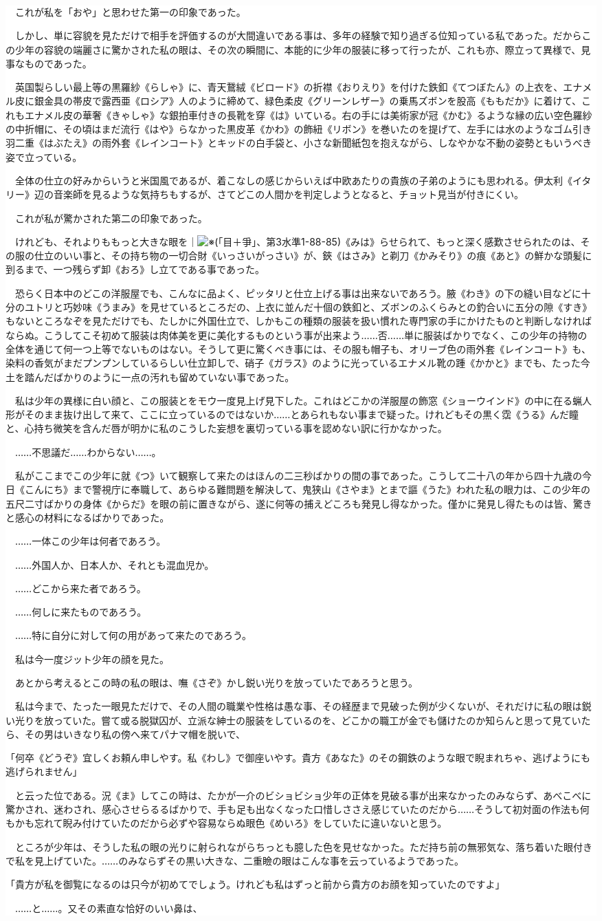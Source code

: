 　これが私を「おや」と思わせた第一の印象であった。

　しかし、単に容貌を見ただけで相手を評価するのが大間違いである事は、多年の経験で知り過ぎる位知っている私であった。だからこの少年の容貌の端麗さに驚かされた私の眼は、その次の瞬間に、本能的に少年の服装に移って行ったが、これも亦、際立って異様で、見事なものであった。

　英国製らしい最上等の黒羅紗《らしゃ》に、青天鵞絨《ビロード》の折襟《おりえり》を付けた鉄釦《てつぼたん》の上衣を、エナメル皮に銀金具の帯皮で露西亜《ロシア》人のように締めて、緑色柔皮《グリーンレザー》の乗馬ズボンを股高《ももだか》に着けて、これもエナメル皮の華奢《きゃしゃ》な銀拍車付きの長靴を穿《は》いている。右の手には美術家が冠《かむ》るような縁の広い空色羅紗の中折帽に、その頃はまだ流行《はや》らなかった黒皮革《かわ》の飾紐《リボン》を巻いたのを提げて、左手には水のようなゴム引き羽二重《はぶたえ》の雨外套《レインコート》とキッドの白手袋と、小さな新聞紙包を抱えながら、しなやかな不動の姿勢ともいうべき姿で立っている。

　全体の仕立の好みからいうと米国風であるが、着こなしの感じからいえば中欧あたりの貴族の子弟のようにも思われる。伊太利《イタリー》辺の音楽師を見るような気持ちもするが、さてどこの人間かを判定しようとなると、チョット見当が付きにくい。

　これが私が驚かされた第二の印象であった。

　けれども、それよりももっと大きな眼を｜![※(「目＋爭」、第3水準1-88-85)](https://www.aozora.gr.jp/cards/000096/files/../../../gaiji/1-88/1-88-85.png)《みは》らせられて、もっと深く感歎させられたのは、その服の仕立のいい事と、その持ち物の一切合財《いっさいがっさい》が、鋏《はさみ》と剃刀《かみそり》の痕《あと》の鮮かな頭髪に到るまで、一つ残らず卸《おろ》し立てである事であった。

　恐らく日本中のどこの洋服屋でも、こんなに品よく、ピッタリと仕立上げる事は出来ないであろう。腋《わき》の下の縫い目などに十分のユトリと巧妙味《うまみ》を見せているところだの、上衣に並んだ十個の鉄釦と、ズボンのふくらみとの釣合いに五分の隙《すき》もないところなぞを見ただけでも、たしかに外国仕立で、しかもこの種類の服装を扱い慣れた専門家の手にかけたものと判断しなければならぬ。こうしてこそ初めて服装は肉体美を更に美化するものという事が出来よう……否……単に服装ばかりでなく、この少年の持物の全体を通じて何一つ上等でないものはない。そうして更に驚くべき事には、その服も帽子も、オリーブ色の雨外套《レインコート》も、染料の香気がまだプンプンしているらしい仕立卸しで、硝子《ガラス》のように光っているエナメル靴の踵《かかと》までも、たった今土を踏んだばかりのように一点の汚れも留めていない事であった。

　私は少年の異様に白い顔と、この服装とをモウ一度見上げ見下した。これはどこかの洋服屋の飾窓《ショーウインド》の中に在る蝋人形がそのまま抜け出して来て、ここに立っているのではないか……とあられもない事まで疑った。けれどもその黒く霑《うる》んだ瞳と、心持ち微笑を含んだ唇が明かに私のこうした妄想を裏切っている事を認めない訳に行かなかった。

　……不思議だ……わからない……。

　私がここまでこの少年に就《つ》いて観察して来たのはほんの二三秒ばかりの間の事であった。こうして二十八の年から四十九歳の今日《こんにち》まで警視庁に奉職して、あらゆる難問題を解決して、鬼狭山《さやま》とまで謳《うた》われた私の眼力は、この少年の五尺二寸ばかりの身体《からだ》を眼の前に置きながら、遂に何等の捕えどころも発見し得なかった。僅かに発見し得たものは皆、驚きと感心の材料になるばかりであった。

　……一体この少年は何者であろう。

　……外国人か、日本人か、それとも混血児か。

　……どこから来た者であろう。

　……何しに来たものであろう。

　……特に自分に対して何の用があって来たのであろう。

　私は今一度ジット少年の顔を見た。

　あとから考えるとこの時の私の眼は、嘸《さぞ》かし鋭い光りを放っていたであろうと思う。

　私は今まで、たった一眼見ただけで、その人間の職業や性格は愚な事、その経歴まで見破った例が少くないが、それだけに私の眼は鋭い光りを放っていた。嘗て或る脱獄囚が、立派な紳士の服装をしているのを、どこかの職工が金でも儲けたのか知らんと思って見ていたら、その男はいきなり私の傍へ来てパナマ帽を脱いで、

「何卒《どうぞ》宜しくお頼ん申しやす。私《わし》で御座いやす。貴方《あなた》のその鋼鉄のような眼で睨まれちゃ、逃げようにも逃げられません」

　と云った位である。況《ま》してこの時は、たかが一介のビショビショ少年の正体を見破る事が出来なかったのみならず、あべこべに驚かされ、迷わされ、感心させらるるばかりで、手も足も出なくなった口惜しささえ感じていたのだから……そうして初対面の作法も何もかも忘れて睨み付けていたのだから必ずや容易ならぬ眼色《めいろ》をしていたに違いないと思う。

　ところが少年は、そうした私の眼の光りに射られながらちっとも臆した色を見せなかった。ただ持ち前の無邪気な、落ち着いた眼付きで私を見上げていた。……のみならずその黒い大きな、二重瞼の眼はこんな事を云っているようであった。

「貴方が私を御覧になるのは只今が初めてでしょう。けれども私はずっと前から貴方のお顔を知っていたのですよ」

　……と……。又その素直な恰好のいい鼻は、
